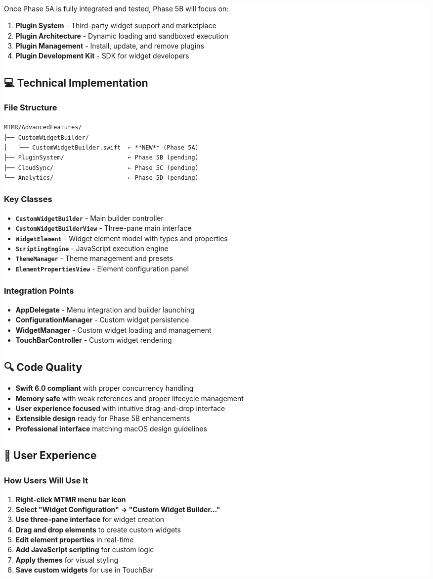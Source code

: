 Once Phase 5A is fully integrated and tested, Phase 5B will focus on:

1. **Plugin System** - Third-party widget support and marketplace
2. **Plugin Architecture** - Dynamic loading and sandboxed execution
3. **Plugin Management** - Install, update, and remove plugins
4. **Plugin Development Kit** - SDK for widget developers

## **💻 Technical Implementation**

### **File Structure**
```
MTMR/AdvancedFeatures/
├── CustomWidgetBuilder/
│   └── CustomWidgetBuilder.swift  ← **NEW** (Phase 5A)
├── PluginSystem/                  ← Phase 5B (pending)
├── CloudSync/                     ← Phase 5C (pending)
└── Analytics/                     ← Phase 5D (pending)
```

### **Key Classes**
- **`CustomWidgetBuilder`** - Main builder controller
- **`CustomWidgetBuilderView`** - Three-pane main interface
- **`WidgetElement`** - Widget element model with types and properties
- **`ScriptingEngine`** - JavaScript execution engine
- **`ThemeManager`** - Theme management and presets
- **`ElementPropertiesView`** - Element configuration panel

### **Integration Points**
- **AppDelegate** - Menu integration and builder launching
- **ConfigurationManager** - Custom widget persistence
- **WidgetManager** - Custom widget loading and management
- **TouchBarController** - Custom widget rendering

## **🔍 Code Quality**

- **Swift 6.0 compliant** with proper concurrency handling
- **Memory safe** with weak references and proper lifecycle management
- **User experience focused** with intuitive drag-and-drop interface
- **Extensible design** ready for Phase 5B enhancements
- **Professional interface** matching macOS design guidelines

## **📱 User Experience**

### **How Users Will Use It**
1. **Right-click MTMR menu bar icon**
2. **Select "Widget Configuration" → "Custom Widget Builder..."**
3. **Use three-pane interface** for widget creation
4. **Drag and drop elements** to create custom widgets
5. **Edit element properties** in real-time
6. **Add JavaScript scripting** for custom logic
7. **Apply themes** for visual styling
8. **Save custom widgets** for use in TouchBar
